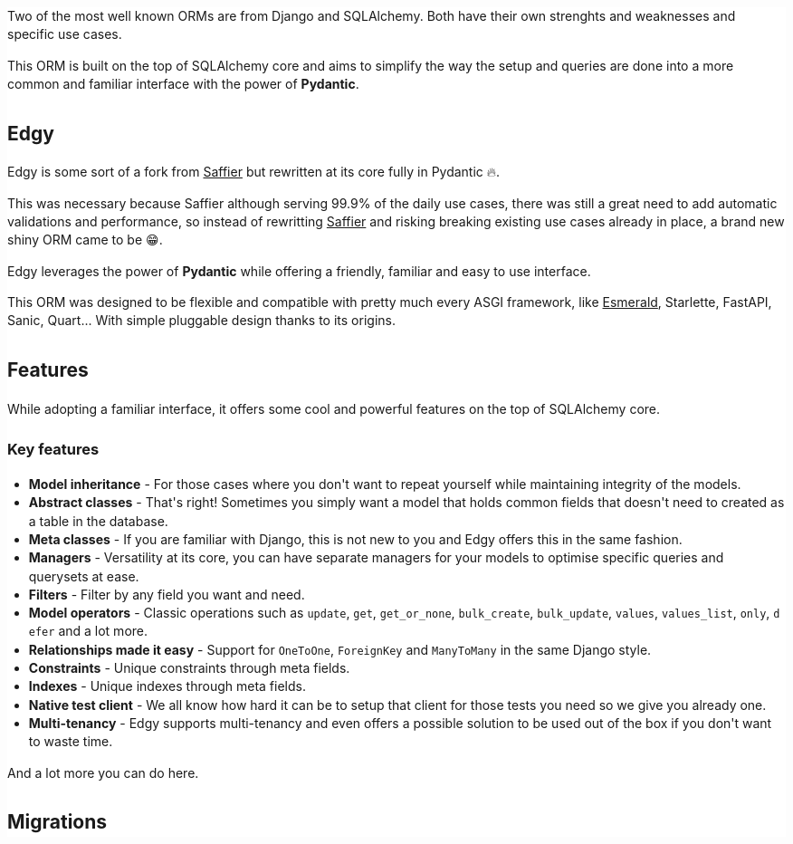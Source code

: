 Two of the most well known ORMs are from Django and SQLAlchemy. Both have their own strenghts and
weaknesses and specific use cases.

This ORM is built on the top of SQLAlchemy core and aims to simplify the way the setup and queries
are done into a more common and familiar interface with the power of **Pydantic**.

## Edgy

Edgy is some sort of a fork from [Saffier][saffier] but rewritten at its core fully in Pydantic 🔥.

This was necessary because Saffier although serving 99.9% of the daily use cases, there was still
a great need to add automatic validations and performance, so instead of rewritting
[Saffier][saffier] and risking breaking existing use cases already in place, a brand new shiny ORM
came to be 😁.

Edgy leverages the power of **Pydantic** while offering a friendly, familiar and easy to use interface.

This ORM was designed to be flexible and compatible with pretty much every ASGI framework, like
[Esmerald](https://esmerald.dymmond.com), Starlette, FastAPI, Sanic, Quart... With simple pluggable
design thanks to its origins.

## Features

While adopting a familiar interface, it offers some cool and powerful features on the top of
SQLAlchemy core.

### Key features

* **Model inheritance** - For those cases where you don't want to repeat yourself while maintaining
integrity of the models.
* **Abstract classes** - That's right! Sometimes you simply want a model that holds common fields
that doesn't need to created as a table in the database.
* **Meta classes** - If you are familiar with Django, this is not new to you and Edgy offers this
in the same fashion.
* **Managers** - Versatility at its core, you can have separate managers for your models to optimise
specific queries and querysets at ease.
* **Filters** - Filter by any field you want and need.
* **Model operators** - Classic operations such as `update`, `get`, `get_or_none`, `bulk_create`,
`bulk_update`, `values`, `values_list`, `only`, `defer` and a lot more.
* **Relationships made it easy** - Support for `OneToOne`, `ForeignKey` and `ManyToMany` in the same Django style.
* **Constraints** - Unique constraints through meta fields.
* **Indexes** - Unique indexes through meta fields.
* **Native test client** - We all know how hard it can be to setup that client for those tests you
need so we give you already one.
* **Multi-tenancy** - Edgy supports multi-tenancy and even offers a possible solution to be used
out of the box if you don't want to waste time.

And a lot more you can do here.

## Migrations


[edgy]: https://edgy.dymmond.com
[saffier]: https://saffier.tarsild.io
[models]: ./models.md
[alembic]: https://alembic.sqlalchemy.org/en/latest/